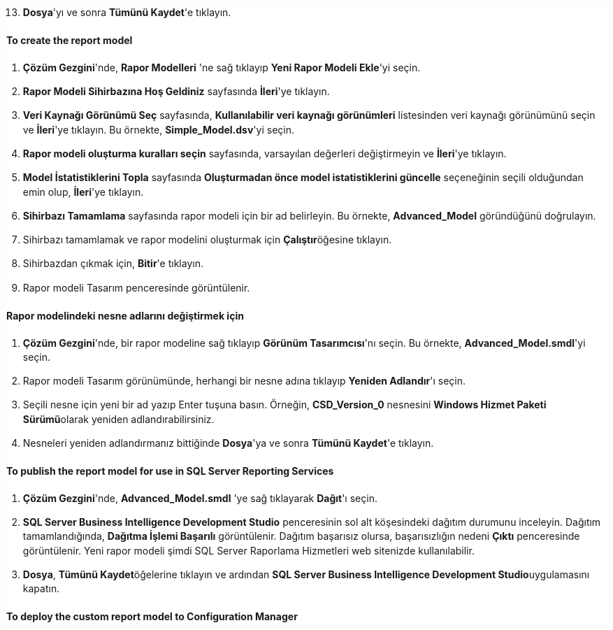 13. **Dosya**'yı ve sonra **Tümünü Kaydet**'e tıklayın.  

#### <a name="to-create-the-report-model"></a>To create the report model  

1.  **Çözüm Gezgini**'nde, **Rapor Modelleri** 'ne sağ tıklayıp **Yeni Rapor Modeli Ekle**'yi seçin.  

2.  **Rapor Modeli Sihirbazına Hoş Geldiniz** sayfasında **İleri**'ye tıklayın.  

3.  **Veri Kaynağı Görünümü Seç** sayfasında, **Kullanılabilir veri kaynağı görünümleri** listesinden veri kaynağı görünümünü seçin ve **İleri**'ye tıklayın. Bu örnekte, **Simple_Model.dsv**'yi seçin.  

4.  **Rapor modeli oluşturma kuralları seçin** sayfasında, varsayılan değerleri değiştirmeyin ve **İleri**'ye tıklayın.  

5.  **Model İstatistiklerini Topla** sayfasında **Oluşturmadan önce model istatistiklerini güncelle** seçeneğinin seçili olduğundan emin olup, **İleri**'ye tıklayın.  

6.  **Sihirbazı Tamamlama** sayfasında rapor modeli için bir ad belirleyin. Bu örnekte, **Advanced_Model** göründüğünü doğrulayın.  

7.  Sihirbazı tamamlamak ve rapor modelini oluşturmak için **Çalıştır**öğesine tıklayın.  

8.  Sihirbazdan çıkmak için, **Bitir**'e tıklayın.  

9. Rapor modeli Tasarım penceresinde görüntülenir.  

#### <a name="to-modify-object-names-in-the-report-model"></a>Rapor modelindeki nesne adlarını değiştirmek için  

1.  **Çözüm Gezgini**'nde, bir rapor modeline sağ tıklayıp **Görünüm Tasarımcısı**'nı seçin. Bu örnekte, **Advanced_Model.smdl**'yi seçin.  

2.  Rapor modeli Tasarım görünümünde, herhangi bir nesne adına tıklayıp **Yeniden Adlandır**'ı seçin.  

3.  Seçili nesne için yeni bir ad yazıp Enter tuşuna basın. Örneğin, **CSD_Version_0** nesnesini **Windows Hizmet Paketi Sürümü**olarak yeniden adlandırabilirsiniz.  

4.  Nesneleri yeniden adlandırmanız bittiğinde **Dosya**'ya ve sonra **Tümünü Kaydet**'e tıklayın.  

#### <a name="to-publish-the-report-model-for-use-in-sql-server-reporting-services"></a>To publish the report model for use in SQL Server Reporting Services  

1.  **Çözüm Gezgini**'nde, **Advanced_Model.smdl** 'ye sağ tıklayarak **Dağıt**'ı seçin.  

2.  **SQL Server Business Intelligence Development Studio** penceresinin sol alt köşesindeki dağıtım durumunu inceleyin. Dağıtım tamamlandığında, **Dağıtma İşlemi Başarılı** görüntülenir. Dağıtım başarısız olursa, başarısızlığın nedeni **Çıktı** penceresinde görüntülenir. Yeni rapor modeli şimdi SQL Server Raporlama Hizmetleri web sitenizde kullanılabilir.  

3.  **Dosya**, **Tümünü Kaydet**öğelerine tıklayın ve ardından **SQL Server Business Intelligence Development Studio**uygulamasını kapatın.  

#### <a name="to-deploy-the-custom-report-model-to-configuration-manager"></a>To deploy the custom report model to Configuration Manager  
